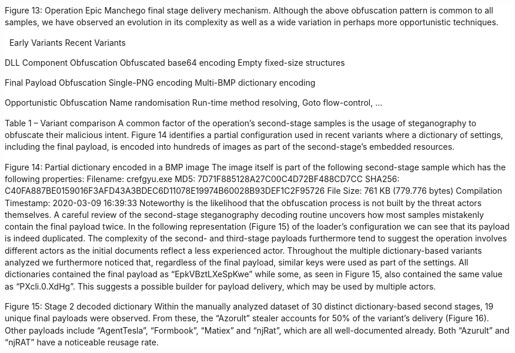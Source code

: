 Figure 13: Operation Epic Manchego final stage delivery mechanism.
Although the above obfuscation pattern is common to all samples, we have observed an evolution in its complexity as well as a wide variation in perhaps more opportunistic techniques.



 
Early Variants
Recent Variants


DLL Component Obfuscation
Obfuscated base64 encoding
Empty fixed-size structures


Final Payload Obfuscation
Single-PNG encoding
Multi-BMP dictionary encoding


Opportunistic Obfuscation
Name randomisation
Run-time method resolving, Goto flow-control, …



Table 1 – Variant comparison
A common factor of the operation’s second-stage samples is the usage of steganography to obfuscate their malicious intent. Figure 14 identifies a partial configuration used in recent variants where a dictionary of settings, including the final payload, is encoded into hundreds of images as part of the second-stage’s embedded resources.

Figure 14: Partial dictionary encoded in a BMP image
The image itself is part of the following second-stage sample which has the following properties:
Filename: crefgyu.exe
MD5: 7D71F885128A27C00C4D72BF488CD7CC
SHA256: C40FA887BE0159016F3AFD43A3BDEC6D11078E19974B60028B93DEF1C2F95726
File Size: 761 KB (779.776 bytes)
Compilation Timestamp: 2020-03-09 16:39:33
Noteworthy is the likelihood that the obfuscation process is not built by the threat actors themselves. A careful review of the second-stage steganography decoding routine uncovers how most samples mistakenly contain the final payload twice. In the following representation (Figure 15) of the loader’s configuration we can see that its payload is indeed duplicated. The complexity of the second- and third-stage payloads furthermore tend to suggest the operation involves different actors as the initial documents reflect a less experienced actor.
Throughout the multiple dictionary-based variants analyzed we furthermore noticed that, regardless of the final payload, similar keys were used as part of the settings. All dictionaries contained the final payload as “EpkVBztLXeSpKwe” while some, as seen in Figure 15, also contained the same value as “PXcli.0.XdHg”. This suggests a possible builder for payload delivery, which may be used by multiple actors.

Figure 15: Stage 2 decoded dictionary
Within the manually analyzed dataset of 30 distinct dictionary-based second stages, 19 unique final payloads were observed. From these, the “Azorult” stealer accounts for 50% of the variant’s delivery (Figure 16). Other payloads include “AgentTesla”, “Formbook”, “Matiex” and “njRat”, which are all well-documented already. Both “Azurult” and “njRAT” have a noticeable reusage rate.
